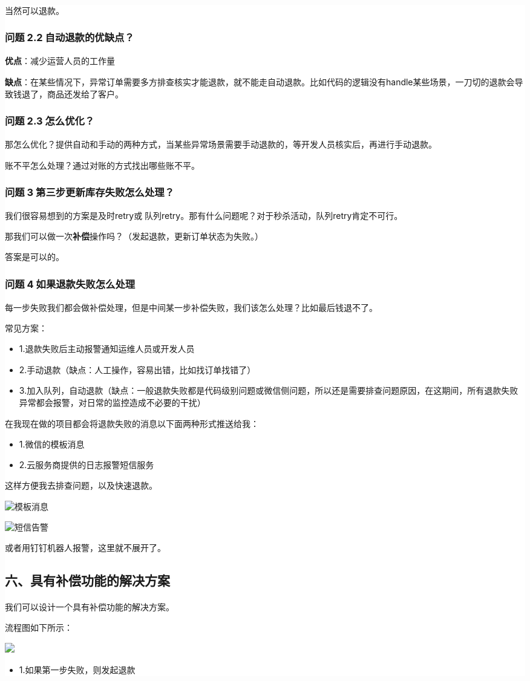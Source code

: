 当然可以退款。

### 问题 2.2 自动退款的优缺点？

**优点**：减少运营人员的工作量

**缺点**：在某些情况下，异常订单需要多方排查核实才能退款，就不能走自动退款。比如代码的逻辑没有handle某些场景，一刀切的退款会导致钱退了，商品还发给了客户。

### 问题 2.3 怎么优化？

那怎么优化？提供自动和手动的两种方式，当某些异常场景需要手动退款的，等开发人员核实后，再进行手动退款。

账不平怎么处理？通过对账的方式找出哪些账不平。

### 问题 3 第三步更新库存失败怎么处理？

我们很容易想到的方案是及时retry或 队列retry。那有什么问题呢？对于秒杀活动，队列retry肯定不可行。

那我们可以做一次**补偿**操作吗？（发起退款，更新订单状态为失败。）

答案是可以的。

### 问题 4 如果退款失败怎么处理

每一步失败我们都会做补偿处理，但是中间某一步补偿失败，我们该怎么处理？比如最后钱退不了。

常见方案：

- 1.退款失败后主动报警通知运维人员或开发人员

- 2.手动退款（缺点：人工操作，容易出错，比如找订单找错了）

- 3.加入队列，自动退款（缺点：一般退款失败都是代码级别问题或微信侧问题，所以还是需要排查问题原因，在这期间，所有退款失败异常都会报警，对日常的监控造成不必要的干扰）

在我现在做的项目都会将退款失败的消息以下面两种形式推送给我：

- 1.微信的模板消息

- 2.云服务商提供的日志报警短信服务

这样方便我去排查问题，以及快速退款。

![模板消息](https://p3-juejin.byteimg.com/tos-cn-i-k3u1fbpfcp/b60ac4bff3b54657b250eb5505f74956~tplv-k3u1fbpfcp-zoom-1.image)

![短信告警](https://p3-juejin.byteimg.com/tos-cn-i-k3u1fbpfcp/b3e304524c744a22b0ea6d750f8794cd~tplv-k3u1fbpfcp-zoom-1.image)

或者用钉钉机器人报警，这里就不展开了。

## 六、具有补偿功能的解决方案

我们可以设计一个具有补偿功能的解决方案。

流程图如下所示：

![](https://files.mdnice.com/user/4237/dd45febe-6689-4602-875c-c7050e6fe296.png)

- 1.如果第一步失败，则发起退款
